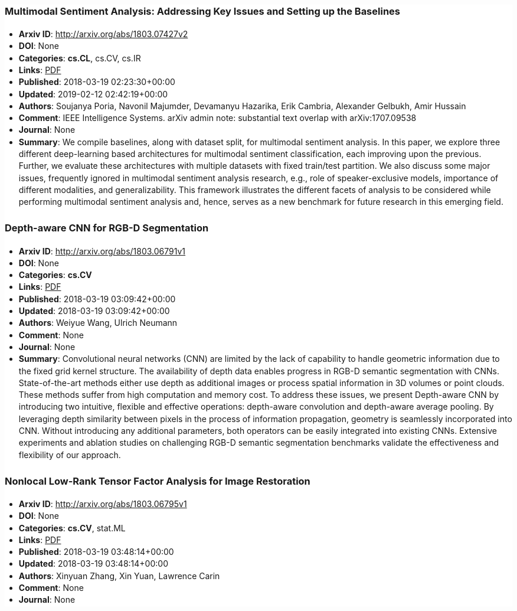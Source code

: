 

### Multimodal Sentiment Analysis: Addressing Key Issues and Setting up the Baselines
- **Arxiv ID**: http://arxiv.org/abs/1803.07427v2
- **DOI**: None
- **Categories**: **cs.CL**, cs.CV, cs.IR
- **Links**: [PDF](http://arxiv.org/pdf/1803.07427v2)
- **Published**: 2018-03-19 02:23:30+00:00
- **Updated**: 2019-02-12 02:42:19+00:00
- **Authors**: Soujanya Poria, Navonil Majumder, Devamanyu Hazarika, Erik Cambria, Alexander Gelbukh, Amir Hussain
- **Comment**: IEEE Intelligence Systems. arXiv admin note: substantial text overlap
  with arXiv:1707.09538
- **Journal**: None
- **Summary**: We compile baselines, along with dataset split, for multimodal sentiment analysis. In this paper, we explore three different deep-learning based architectures for multimodal sentiment classification, each improving upon the previous. Further, we evaluate these architectures with multiple datasets with fixed train/test partition. We also discuss some major issues, frequently ignored in multimodal sentiment analysis research, e.g., role of speaker-exclusive models, importance of different modalities, and generalizability. This framework illustrates the different facets of analysis to be considered while performing multimodal sentiment analysis and, hence, serves as a new benchmark for future research in this emerging field.



### Depth-aware CNN for RGB-D Segmentation
- **Arxiv ID**: http://arxiv.org/abs/1803.06791v1
- **DOI**: None
- **Categories**: **cs.CV**
- **Links**: [PDF](http://arxiv.org/pdf/1803.06791v1)
- **Published**: 2018-03-19 03:09:42+00:00
- **Updated**: 2018-03-19 03:09:42+00:00
- **Authors**: Weiyue Wang, Ulrich Neumann
- **Comment**: None
- **Journal**: None
- **Summary**: Convolutional neural networks (CNN) are limited by the lack of capability to handle geometric information due to the fixed grid kernel structure. The availability of depth data enables progress in RGB-D semantic segmentation with CNNs. State-of-the-art methods either use depth as additional images or process spatial information in 3D volumes or point clouds. These methods suffer from high computation and memory cost. To address these issues, we present Depth-aware CNN by introducing two intuitive, flexible and effective operations: depth-aware convolution and depth-aware average pooling. By leveraging depth similarity between pixels in the process of information propagation, geometry is seamlessly incorporated into CNN. Without introducing any additional parameters, both operators can be easily integrated into existing CNNs. Extensive experiments and ablation studies on challenging RGB-D semantic segmentation benchmarks validate the effectiveness and flexibility of our approach.



### Nonlocal Low-Rank Tensor Factor Analysis for Image Restoration
- **Arxiv ID**: http://arxiv.org/abs/1803.06795v1
- **DOI**: None
- **Categories**: **cs.CV**, stat.ML
- **Links**: [PDF](http://arxiv.org/pdf/1803.06795v1)
- **Published**: 2018-03-19 03:48:14+00:00
- **Updated**: 2018-03-19 03:48:14+00:00
- **Authors**: Xinyuan Zhang, Xin Yuan, Lawrence Carin
- **Comment**: None
- **Journal**: None